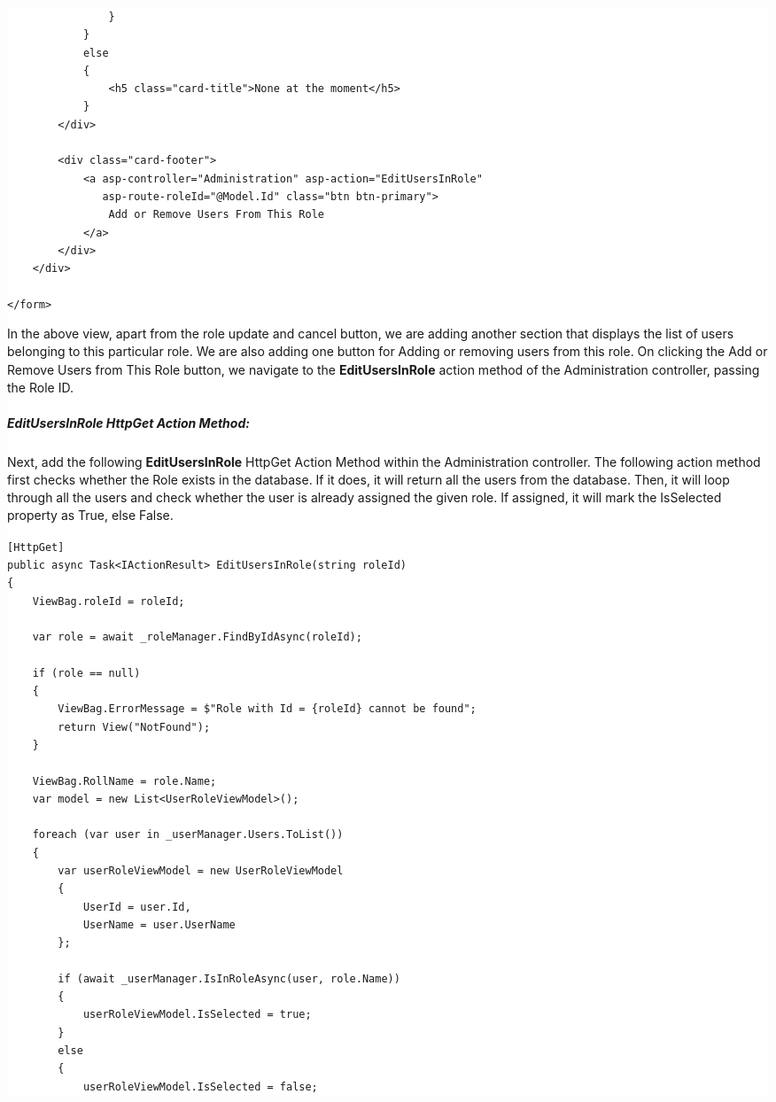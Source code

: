 ```
                }
            }
            else
            {
                <h5 class="card-title">None at the moment</h5>
            }
        </div>
       
        <div class="card-footer">
            <a asp-controller="Administration" asp-action="EditUsersInRole"
               asp-route-roleId="@Model.Id" class="btn btn-primary">
                Add or Remove Users From This Role
            </a>
        </div>
    </div>

</form>
```

In the above view, apart from the role update and cancel button, we are adding another section that displays the list of users belonging to this particular role. We are also adding one button for Adding or removing users from this role. On clicking the Add or Remove Users from This Role button, we navigate to the **EditUsersInRole** action method of the Administration controller, passing the Role ID.

##### **EditUsersInRole HttpGet Action Method:**

Next, add the following **EditUsersInRole** HttpGet Action Method within the Administration controller. The following action method first checks whether the Role exists in the database. If it does, it will return all the users from the database. Then, it will loop through all the users and check whether the user is already assigned the given role. If assigned, it will mark the IsSelected property as True, else False.

```
[HttpGet]
public async Task<IActionResult> EditUsersInRole(string roleId)
{
    ViewBag.roleId = roleId;

    var role = await _roleManager.FindByIdAsync(roleId);

    if (role == null)
    {
        ViewBag.ErrorMessage = $"Role with Id = {roleId} cannot be found";
        return View("NotFound");
    }

    ViewBag.RollName = role.Name;
    var model = new List<UserRoleViewModel>();

    foreach (var user in _userManager.Users.ToList())
    {
        var userRoleViewModel = new UserRoleViewModel
        {
            UserId = user.Id,
            UserName = user.UserName
        };

        if (await _userManager.IsInRoleAsync(user, role.Name))
        {
            userRoleViewModel.IsSelected = true;
        }
        else
        {
            userRoleViewModel.IsSelected = false;
```